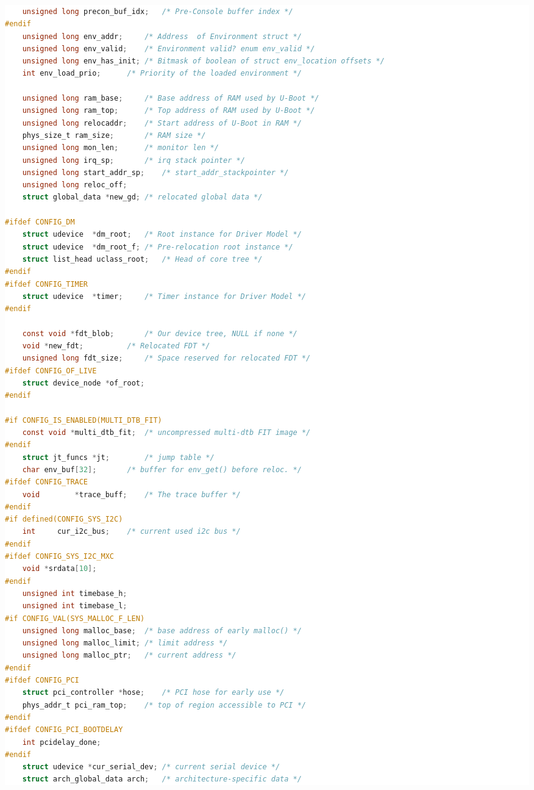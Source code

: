 ```C
	unsigned long precon_buf_idx;	/* Pre-Console buffer index */
#endif
	unsigned long env_addr;		/* Address  of Environment struct */
	unsigned long env_valid;	/* Environment valid? enum env_valid */
	unsigned long env_has_init;	/* Bitmask of boolean of struct env_location offsets */
	int env_load_prio;		/* Priority of the loaded environment */

	unsigned long ram_base;		/* Base address of RAM used by U-Boot */
	unsigned long ram_top;		/* Top address of RAM used by U-Boot */
	unsigned long relocaddr;	/* Start address of U-Boot in RAM */
	phys_size_t ram_size;		/* RAM size */
	unsigned long mon_len;		/* monitor len */
	unsigned long irq_sp;		/* irq stack pointer */
	unsigned long start_addr_sp;	/* start_addr_stackpointer */
	unsigned long reloc_off;
	struct global_data *new_gd;	/* relocated global data */

#ifdef CONFIG_DM
	struct udevice	*dm_root;	/* Root instance for Driver Model */
	struct udevice	*dm_root_f;	/* Pre-relocation root instance */
	struct list_head uclass_root;	/* Head of core tree */
#endif
#ifdef CONFIG_TIMER
	struct udevice	*timer;		/* Timer instance for Driver Model */
#endif

	const void *fdt_blob;		/* Our device tree, NULL if none */
	void *new_fdt;			/* Relocated FDT */
	unsigned long fdt_size;		/* Space reserved for relocated FDT */
#ifdef CONFIG_OF_LIVE
	struct device_node *of_root;
#endif

#if CONFIG_IS_ENABLED(MULTI_DTB_FIT)
	const void *multi_dtb_fit;	/* uncompressed multi-dtb FIT image */
#endif
	struct jt_funcs *jt;		/* jump table */
	char env_buf[32];		/* buffer for env_get() before reloc. */
#ifdef CONFIG_TRACE
	void		*trace_buff;	/* The trace buffer */
#endif
#if defined(CONFIG_SYS_I2C)
	int		cur_i2c_bus;	/* current used i2c bus */
#endif
#ifdef CONFIG_SYS_I2C_MXC
	void *srdata[10];
#endif
	unsigned int timebase_h;
	unsigned int timebase_l;
#if CONFIG_VAL(SYS_MALLOC_F_LEN)
	unsigned long malloc_base;	/* base address of early malloc() */
	unsigned long malloc_limit;	/* limit address */
	unsigned long malloc_ptr;	/* current address */
#endif
#ifdef CONFIG_PCI
	struct pci_controller *hose;	/* PCI hose for early use */
	phys_addr_t pci_ram_top;	/* top of region accessible to PCI */
#endif
#ifdef CONFIG_PCI_BOOTDELAY
	int pcidelay_done;
#endif
	struct udevice *cur_serial_dev;	/* current serial device */
	struct arch_global_data arch;	/* architecture-specific data */
```